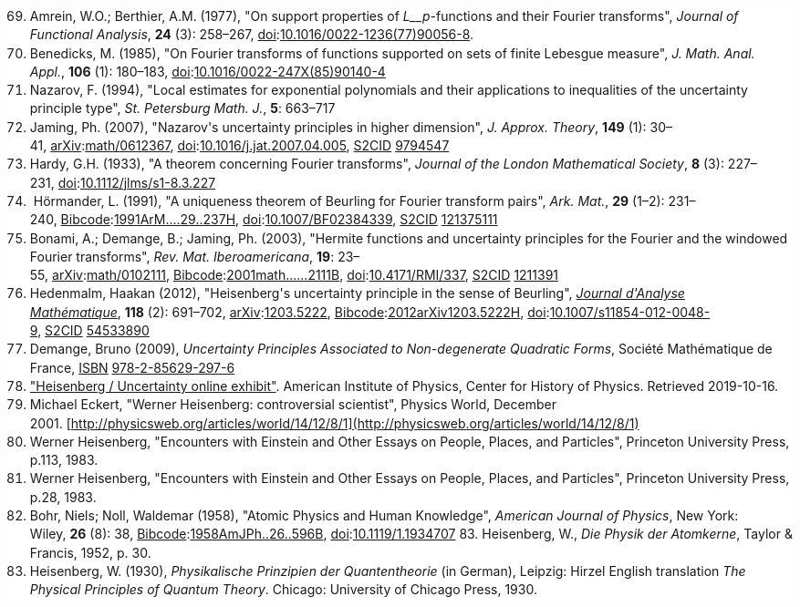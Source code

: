 69. Amrein, W.O.; Berthier, A.M. (1977), "On support properties of _L__p_-functions and their Fourier transforms", _Journal of Functional Analysis_, **24** (3): 258–267, [doi](https://en.wikipedia.org/wiki/Doi_(identifier) "Doi (identifier)"):[10.1016/0022-1236(77)90056-8](https://doi.org/10.1016%2F0022-1236%2877%2990056-8).
70. Benedicks, M. (1985), "On Fourier transforms of functions supported on sets of finite Lebesgue measure", _J. Math. Anal. Appl._, **106** (1): 180–183, [doi](https://en.wikipedia.org/wiki/Doi_(identifier) "Doi (identifier)"):[10.1016/0022-247X(85)90140-4](https://doi.org/10.1016%2F0022-247X%2885%2990140-4)
71. Nazarov, F. (1994), "Local estimates for exponential polynomials and their applications to inequalities of the uncertainty principle type", _St. Petersburg Math. J._, **5**: 663–717
72.  Jaming, Ph. (2007), "Nazarov's uncertainty principles in higher dimension", _J. Approx. Theory_, **149** (1): 30–41, [arXiv](https://en.wikipedia.org/wiki/ArXiv_(identifier) "ArXiv (identifier)"):[math/0612367](https://arxiv.org/abs/math/0612367), [doi](https://en.wikipedia.org/wiki/Doi_(identifier) "Doi (identifier)"):[10.1016/j.jat.2007.04.005](https://doi.org/10.1016%2Fj.jat.2007.04.005), [S2CID](https://en.wikipedia.org/wiki/S2CID_(identifier) "S2CID (identifier)") [9794547](https://api.semanticscholar.org/CorpusID:9794547)
73.  Hardy, G.H. (1933), "A theorem concerning Fourier transforms", _Journal of the London Mathematical Society_, **8** (3): 227–231, [doi](https://en.wikipedia.org/wiki/Doi_(identifier) "Doi (identifier)"):[10.1112/jlms/s1-8.3.227](https://doi.org/10.1112%2Fjlms%2Fs1-8.3.227)
74.  Hörmander, L. (1991), "A uniqueness theorem of Beurling for Fourier transform pairs", _Ark. Mat._, **29** (1–2): 231–240, [Bibcode](https://en.wikipedia.org/wiki/Bibcode_(identifier) "Bibcode (identifier)"):[1991ArM....29..237H](https://ui.adsabs.harvard.edu/abs/1991ArM....29..237H), [doi](https://en.wikipedia.org/wiki/Doi_(identifier) "Doi (identifier)"):[10.1007/BF02384339](https://doi.org/10.1007%2FBF02384339), [S2CID](https://en.wikipedia.org/wiki/S2CID_(identifier) "S2CID (identifier)") [121375111](https://api.semanticscholar.org/CorpusID:121375111)
75.  Bonami, A.; Demange, B.; Jaming, Ph. (2003), "Hermite functions and uncertainty principles for the Fourier and the windowed Fourier transforms", _Rev. Mat. Iberoamericana_, **19**: 23–55, [arXiv](https://en.wikipedia.org/wiki/ArXiv_(identifier) "ArXiv (identifier)"):[math/0102111](https://arxiv.org/abs/math/0102111), [Bibcode](https://en.wikipedia.org/wiki/Bibcode_(identifier) "Bibcode (identifier)"):[2001math......2111B](https://ui.adsabs.harvard.edu/abs/2001math......2111B), [doi](https://en.wikipedia.org/wiki/Doi_(identifier) "Doi (identifier)"):[10.4171/RMI/337](https://doi.org/10.4171%2FRMI%2F337), [S2CID](https://en.wikipedia.org/wiki/S2CID_(identifier) "S2CID (identifier)") [1211391](https://api.semanticscholar.org/CorpusID:1211391)
76.  Hedenmalm, Haakan (2012), "Heisenberg's uncertainty principle in the sense of Beurling", _[Journal d'Analyse Mathématique](https://en.wikipedia.org/wiki/Journal_d%27Analyse_Math%C3%A9matique "Journal d'Analyse Mathématique")_, **118** (2): 691–702, [arXiv](https://en.wikipedia.org/wiki/ArXiv_(identifier) "ArXiv (identifier)"):[1203.5222](https://arxiv.org/abs/1203.5222), [Bibcode](https://en.wikipedia.org/wiki/Bibcode_(identifier) "Bibcode (identifier)"):[2012arXiv1203.5222H](https://ui.adsabs.harvard.edu/abs/2012arXiv1203.5222H), [doi](https://en.wikipedia.org/wiki/Doi_(identifier) "Doi (identifier)"):[10.1007/s11854-012-0048-9](https://doi.org/10.1007%2Fs11854-012-0048-9), [S2CID](https://en.wikipedia.org/wiki/S2CID_(identifier) "S2CID (identifier)") [54533890](https://api.semanticscholar.org/CorpusID:54533890)
77.  Demange, Bruno (2009), _Uncertainty Principles Associated to Non-degenerate Quadratic Forms_, Société Mathématique de France, [ISBN](https://en.wikipedia.org/wiki/ISBN_(identifier) "ISBN (identifier)") [978-2-85629-297-6](https://en.wikipedia.org/wiki/Special:BookSources/978-2-85629-297-6 "Special:BookSources/978-2-85629-297-6")
78.  ["Heisenberg / Uncertainty online exhibit"](https://history.aip.org/history/exhibits/heisenberg/). American Institute of Physics, Center for History of Physics. Retrieved 2019-10-16.
79. Michael Eckert, "Werner Heisenberg: controversial scientist", Physics World, December 2001. [http://physicsweb.org/articles/world/14/12/8/1](http://physicsweb.org/articles/world/14/12/8/1)
80.  Werner Heisenberg, "Encounters with Einstein and Other Essays on People, Places, and Particles", Princeton University Press, p.113, 1983.
81.  Werner Heisenberg, "Encounters with Einstein and Other Essays on People, Places, and Particles", Princeton University Press, p.28, 1983.
82.  Bohr, Niels; Noll, Waldemar (1958), "Atomic Physics and Human Knowledge", _American Journal of Physics_, New York: Wiley, **26** (8): 38, [Bibcode](https://en.wikipedia.org/wiki/Bibcode_(identifier) "Bibcode (identifier)"):[1958AmJPh..26..596B](https://ui.adsabs.harvard.edu/abs/1958AmJPh..26..596B), [doi](https://en.wikipedia.org/wiki/Doi_(identifier) "Doi (identifier)"):[10.1119/1.1934707](https://doi.org/10.1119%2F1.1934707)
83. Heisenberg, W., _Die Physik der Atomkerne_, Taylor & Francis, 1952, p. 30.
84.  Heisenberg, W. (1930), _Physikalische Prinzipien der Quantentheorie_ (in German), Leipzig: Hirzel English translation _The Physical Principles of Quantum Theory_. Chicago: University of Chicago Press, 1930.